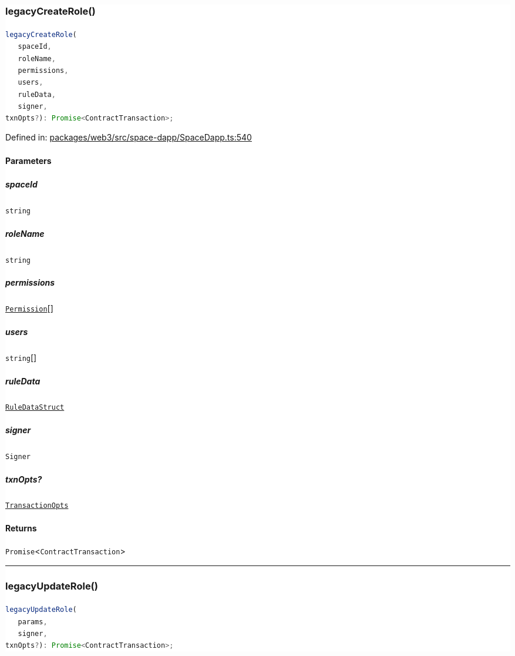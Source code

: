 ### legacyCreateRole()

```ts
legacyCreateRole(
   spaceId, 
   roleName, 
   permissions, 
   users, 
   ruleData, 
   signer, 
txnOpts?): Promise<ContractTransaction>;
```

Defined in: [packages/web3/src/space-dapp/SpaceDapp.ts:540](https://github.com/towns-protocol/towns/blob/0db1fd0ac7258e8db8cedfb6183e8eade8284fa1/packages/web3/src/space-dapp/SpaceDapp.ts#L540)

#### Parameters

##### spaceId

`string`

##### roleName

`string`

##### permissions

[`Permission`](../type-aliases/Permission.md)[]

##### users

`string`[]

##### ruleData

[`RuleDataStruct`](../namespaces/IRuleEntitlementBase/type-aliases/RuleDataStruct.md)

##### signer

`Signer`

##### txnOpts?

[`TransactionOpts`](../interfaces/TransactionOpts.md)

#### Returns

`Promise`\<`ContractTransaction`\>

***

### legacyUpdateRole()

```ts
legacyUpdateRole(
   params, 
   signer, 
txnOpts?): Promise<ContractTransaction>;
```
